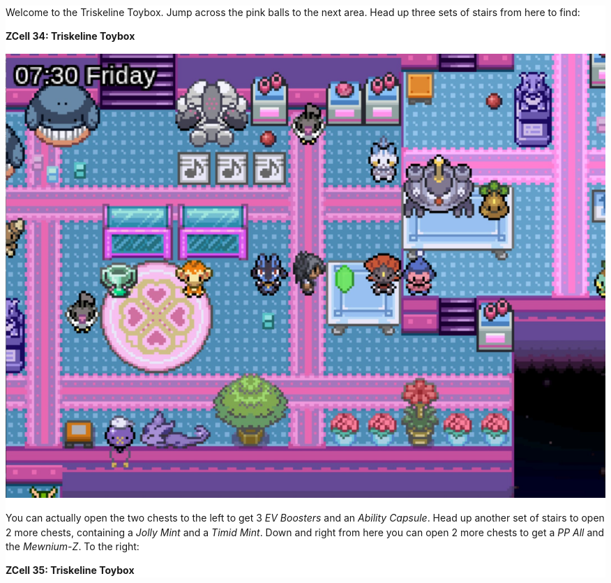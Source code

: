 Welcome to the Triskeline Toybox. Jump across the pink balls to the next area. Head up three sets of stairs from here to find:

**ZCell 34: Triskeline Toybox**

<img class="tabImage" src="/static/images/reborn/zcell_34.jpg"/>

You can actually open the two chests to the left to get 3 *EV Boosters* and an *Ability Capsule*. Head up another set of stairs to open 2 more chests, containing a *Jolly Mint* and a *Timid Mint*. Down and right from here you can open 2 more chests to get a *PP All* and the *Mewnium-Z*. To the right:

**ZCell 35: Triskeline Toybox**

